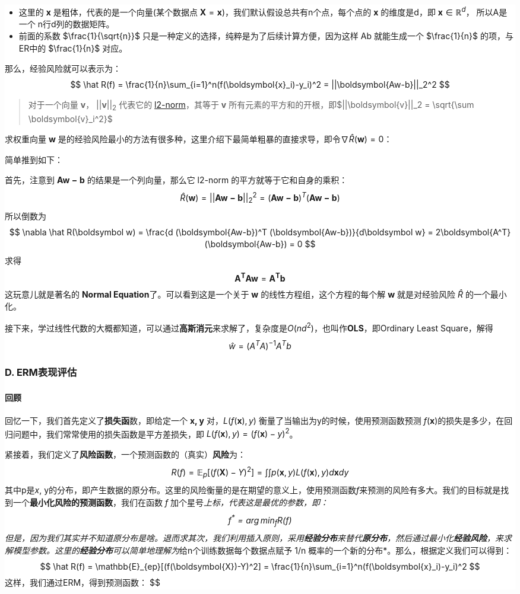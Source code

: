 - 这里的 **x** 是粗体，代表的是一个向量(某个数据点 $\boldsymbol{X}=\boldsymbol{x}$)，我们默认假设总共有n个点，每个点的 **x** 的维度是d，即 $\boldsymbol{x} \in \mathbb{R}^d$， 所以A是一个 n行d列的数据矩阵。
- 前面的系数 $\frac{1}{\sqrt{n}}$ 只是一种定义的选择，纯粹是为了后续计算方便，因为这样 Ab 就能生成一个 $\frac{1}{n}$ 的项，与ER中的 $\frac{1}{n}$ 对应。



那么，经验风险就可以表示为：
$$
\hat R(f) = \frac{1}{n}\sum_{i=1}^n(f(\boldsymbol{x}_i)-y_i)^2 = ||\boldsymbol{Aw-b}||_2^2
$$

> 对于一个向量 **v**， $||\boldsymbol{v}||_2$ 代表它的 [l2-norm](https://en.wikipedia.org/wiki/Norm_(mathematics))，其等于 **v** 所有元素的平方和的开根，即$||\boldsymbol{v}||_2 = \sqrt{\sum \boldsymbol{v}_i^2}$



求权重向量 **w** 是的经验风险最小的方法有很多种，这里介绍下最简单粗暴的直接求导，即令$\nabla \hat R(\boldsymbol w) = 0$：

简单推到如下：

首先，注意到 $\boldsymbol{Aw-b}$ 的结果是一个列向量，那么它 l2-norm 的平方就等于它和自身的乘积：
$$
\hat R(\boldsymbol w) = ||\boldsymbol{Aw-b}||_2^2 = (\boldsymbol{Aw-b})^T (\boldsymbol{Aw-b})
$$
所以倒数为
$$
\nabla \hat R(\boldsymbol w) = \frac{d (\boldsymbol{Aw-b})^T (\boldsymbol{Aw-b})}{d\boldsymbol w} = 2\boldsymbol{A^T}(\boldsymbol{Aw-b}) = 0
$$
求得
$$
\boldsymbol{A^T}\boldsymbol{Aw} = \boldsymbol{A^Tb}
$$
这玩意儿就是著名的 **Normal Equation**了。可以看到这是一个关于 **w** 的线性方程组，这个方程的每个解 **w** 就是对经验风险 $\hat R$ 的一个最小化。



接下来，学过线性代数的大概都知道，可以通过**高斯消元**来求解了，复杂度是$O(nd^2)$，也叫作**OLS**，即Ordinary Least Square，解得
$$
\hat w = (A^TA)^{-1}A^Tb
$$




### D. ERM表现评估

#### 回顾

回忆一下，我们首先定义了**损失函**数，即给定一个 **x, y** 对，$L(f(\boldsymbol{x}), y)$ 衡量了当输出为y的时候，使用预测函数预测 $f(\boldsymbol{x})$的损失是多少，在回归问题中，我们常常使用的损失函数是平方差损失，即 $L(f(\boldsymbol{x}), y) = (f(\boldsymbol{x}) - y)^2$。

紧接着，我们定义了**风险函数**，一个预测函数的（真实）**风险**为：
$$
R(f) = \mathbb{E}_p[(f(\boldsymbol{X})-Y)^2] = \int\int p(\boldsymbol{x}, y)L(f(\boldsymbol{x}), y) d\boldsymbol{x} dy
$$
其中p是*x*, y的分布，即产生数据的原分布。这里的风险衡量的是在期望的意义上，使用预测函数$f$来预测的风险有多大。我们的目标就是找到一个**最小化风险的预测函数**，我们在函数 $f$ 加个星号*上标，代表这是最优的参数，即：
$$
f^* = \arg \min_f R(f)
$$
但是，因为我们其实并不知道原分布是啥。退而求其次，我们利用插入原则，采用**经验分布**来替代**原分布**，然后通过最小化**经验风险**，来求解模型参数。这里的**经验分布**可以简单地理解为*给n个训练数据每个数据点赋予 1/n 概率的一个新的分布*。那么，根据定义我们可以得到：
$$
\hat R(f) = \mathbb{E}_{ep}[(f(\boldsymbol{X})-Y)^2] = \frac{1}{n}\sum_{i=1}^n(f(\boldsymbol{x}_i)-y_i)^2
$$
这样，我们通过ERM，得到预测函数：
$$